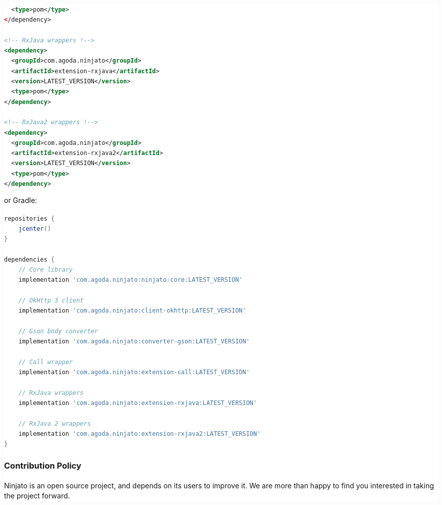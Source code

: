 ```xml
  <type>pom</type>
</dependency>

<!-- RxJava wrappers !-->
<dependency>
  <groupId>com.agoda.ninjato</groupId>
  <artifactId>extension-rxjava</artifactId>
  <version>LATEST_VERSION</version>
  <type>pom</type>
</dependency>

<!-- RxJava2 wrappers !-->
<dependency>
  <groupId>com.agoda.ninjato</groupId>
  <artifactId>extension-rxjava2</artifactId>
  <version>LATEST_VERSION</version>
  <type>pom</type>
</dependency>
```
or Gradle:
```groovy
repositories {
    jcenter()
}

dependencies {
    // Core library
    implementation 'com.agoda.ninjato:ninjato-core:LATEST_VERSION'

    // OkHttp 3 client
    implementation 'com.agoda.ninjato:client-okhttp:LATEST_VERSION'

    // Gson body converter
    implementation 'com.agoda.ninjato:converter-gson:LATEST_VERSION'

    // Call wrapper
    implementation 'com.agoda.ninjato:extension-call:LATEST_VERSION'

    // RxJava wrappers
    implementation 'com.agoda.ninjato:extension-rxjava:LATEST_VERSION'

    // RxJava 2 wrappers
    implementation 'com.agoda.ninjato:extension-rxjava2:LATEST_VERSION'
}
```

### Contribution Policy

Ninjato is an open source project, and depends on its users to improve it. We are more than happy
to find you interested in taking the project forward.
